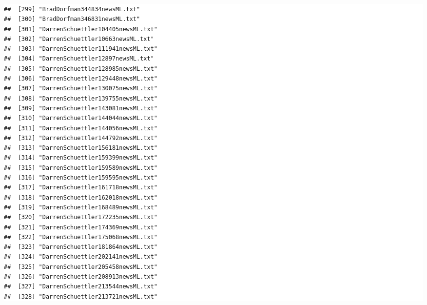     ##  [299] "BradDorfman344834newsML.txt"      
    ##  [300] "BradDorfman346831newsML.txt"      
    ##  [301] "DarrenSchuettler104405newsML.txt" 
    ##  [302] "DarrenSchuettler10663newsML.txt"  
    ##  [303] "DarrenSchuettler111941newsML.txt" 
    ##  [304] "DarrenSchuettler12897newsML.txt"  
    ##  [305] "DarrenSchuettler128985newsML.txt" 
    ##  [306] "DarrenSchuettler129448newsML.txt" 
    ##  [307] "DarrenSchuettler130075newsML.txt" 
    ##  [308] "DarrenSchuettler139755newsML.txt" 
    ##  [309] "DarrenSchuettler143081newsML.txt" 
    ##  [310] "DarrenSchuettler144044newsML.txt" 
    ##  [311] "DarrenSchuettler144056newsML.txt" 
    ##  [312] "DarrenSchuettler144792newsML.txt" 
    ##  [313] "DarrenSchuettler156181newsML.txt" 
    ##  [314] "DarrenSchuettler159399newsML.txt" 
    ##  [315] "DarrenSchuettler159589newsML.txt" 
    ##  [316] "DarrenSchuettler159595newsML.txt" 
    ##  [317] "DarrenSchuettler161718newsML.txt" 
    ##  [318] "DarrenSchuettler162018newsML.txt" 
    ##  [319] "DarrenSchuettler168489newsML.txt" 
    ##  [320] "DarrenSchuettler172235newsML.txt" 
    ##  [321] "DarrenSchuettler174369newsML.txt" 
    ##  [322] "DarrenSchuettler175068newsML.txt" 
    ##  [323] "DarrenSchuettler181864newsML.txt" 
    ##  [324] "DarrenSchuettler202141newsML.txt" 
    ##  [325] "DarrenSchuettler205458newsML.txt" 
    ##  [326] "DarrenSchuettler208913newsML.txt" 
    ##  [327] "DarrenSchuettler213544newsML.txt" 
    ##  [328] "DarrenSchuettler213721newsML.txt" 